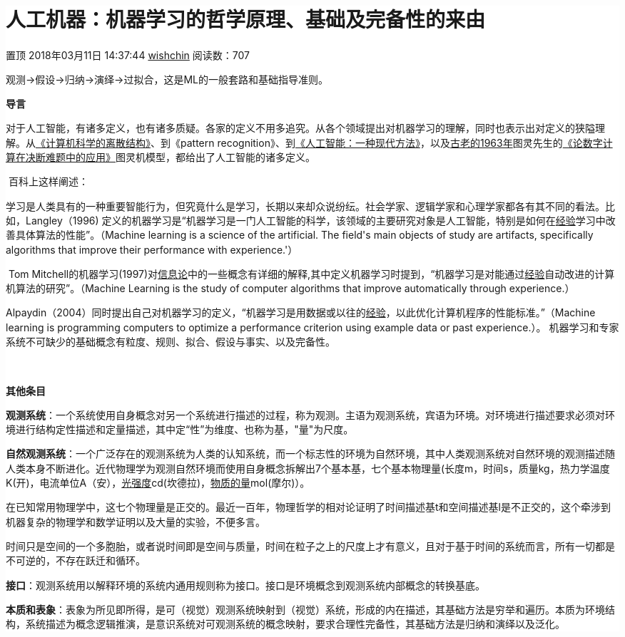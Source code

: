# 人工机器：机器学习的哲学原理、基础及完备性的来由

置顶 2018年03月11日 14:37:44 [wishchin](https://me.csdn.net/wishchin) 阅读数：707



​        观测->假设->归纳->演绎->过拟合，这是ML的一般套路和基础指导准则。

**导言**

​        对于人工智能，有诸多定义，也有诸多质疑。各家的定义不用多追究。从各个领域提出对机器学习的理解，同时也表示出对定义的狭隘理解。从[《计算机科学的离散结构》](https://www.baidu.com/s?wd=%E3%80%8A%E8%AE%A1%E7%AE%97%E6%9C%BA%E7%A7%91%E5%AD%A6%E7%9A%84%E7%A6%BB%E6%95%A3%E7%BB%93%E6%9E%84%E3%80%8B&tn=24004469_oem_dg&rsv_dl=gh_pl_sl_csd)、到《pattern recognition》、到[《人工智能：一种现代方法》](https://www.baidu.com/s?wd=%E3%80%8A%E4%BA%BA%E5%B7%A5%E6%99%BA%E8%83%BD%EF%BC%9A%E4%B8%80%E7%A7%8D%E7%8E%B0%E4%BB%A3%E6%96%B9%E6%B3%95%E3%80%8B&tn=24004469_oem_dg&rsv_dl=gh_pl_sl_csd)，以及[古老的1963年](http://blog.sina.com.cn/s/blog_4e7b72a30100sgho.html)图灵先生的[《论数字计算在决断难题中的应用》](https://www.baidu.com/s?wd=%E3%80%8A%E8%AE%BA%E6%95%B0%E5%AD%97%E8%AE%A1%E7%AE%97%E5%9C%A8%E5%86%B3%E6%96%AD%E9%9A%BE%E9%A2%98%E4%B8%AD%E7%9A%84%E5%BA%94%E7%94%A8%E3%80%8B&tn=24004469_oem_dg&rsv_dl=gh_pl_sl_csd)图灵机模型，都给出了人工智能的诸多定义。

​        百科上这样阐述：

​        学习是人类具有的一种重要智能行为，但究竟什么是学习，长期以来却众说纷纭。社会学家、逻辑学家和心理学家都各有其不同的看法。比如，Langley（1996) 定义的机器学习是“机器学习是一门人工智能的科学，该领域的主要研究对象是人工智能，特别是如何在[经验](https://baike.baidu.com/item/%E7%BB%8F%E9%AA%8C)学习中改善具体算法的性能”。（Machine learning is a science of the artificial. The field's main objects of study are artifacts, specifically algorithms that improve their performance with experience.'）

​        Tom Mitchell的机器学习(1997)对[信息论](https://baike.baidu.com/item/%E4%BF%A1%E6%81%AF%E8%AE%BA)中的一些概念有详细的解释,其中定义机器学习时提到，“机器学习是对能通过[经验](https://baike.baidu.com/item/%E7%BB%8F%E9%AA%8C)自动改进的计算机算法的研究”。（Machine Learning is the study of computer algorithms that improve automatically through experience.）

​         Alpaydin（2004）同时提出自己对机器学习的定义，“机器学习是用数据或以往的[经验](https://baike.baidu.com/item/%E7%BB%8F%E9%AA%8C)，以此优化计算机程序的性能标准。”（Machine learning is programming computers to optimize a performance criterion using example data or past experience.）。
​         机器学习和专家系统不可缺少的基础概念有粒度、规则、拟合、假设与事实、以及完备性。

​         

**其他条目**

​        **观测系统**：一个系统使用自身概念对另一个系统进行描述的过程，称为观测。主语为观测系统，宾语为环境。对环境进行描述要求必须对环境进行结构定性描述和定量描述，其中定“性”为维度、也称为基，"量"为尺度。

​       **自然观测系统**：一个广泛存在的观测系统为人类的认知系统，而一个标志性的环境为自然环境，其中人类观测系统对自然环境的观测描述随人类本身不断进化。近代物理学为观测自然环境而使用自身概念拆解出7个基本基，七个基本物理量(长度m，时间s，质量kg，热力学温度K(开)，电流单位A（安），[光强度](https://baike.baidu.com/item/%E5%85%89%E5%BC%BA%E5%BA%A6)cd(坎德拉)，[物质的量](https://baike.baidu.com/item/%E7%89%A9%E8%B4%A8%E7%9A%84%E9%87%8F)mol(摩尔)）。

​       在已知常用物理学中，这七个物理量是正交的。最近一百年，物理哲学的相对论证明了时间描述基t和空间描述基l是不正交的，这个牵涉到机器复杂的物理学和数学证明以及大量的实验，不便多言。

​       时间只是空间的一个多胞胎，或者说时间即是空间与质量，时间在粒子之上的尺度上才有意义，且对于基于时间的系统而言，所有一切都是不可逆的，不存在跃迁和循环。

​       **接口**：观测系统用以解释环境的系统内通用规则称为接口。接口是环境概念到观测系统内部概念的转换基底。

​      **本质和表象**：表象为所见即所得，是可（视觉）观测系统映射到（视觉）系统，形成的内在描述，其基础方法是穷举和遍历。本质为环境结构，系统描述为概念逻辑推演，是意识系统对可观测系统的概念映射，要求合理性完备性，其基础方法是归纳和演绎以及泛化。
